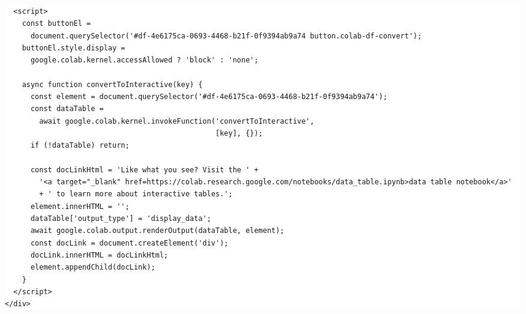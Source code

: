       <script>
        const buttonEl =
          document.querySelector('#df-4e6175ca-0693-4468-b21f-0f9394ab9a74 button.colab-df-convert');
        buttonEl.style.display =
          google.colab.kernel.accessAllowed ? 'block' : 'none';

        async function convertToInteractive(key) {
          const element = document.querySelector('#df-4e6175ca-0693-4468-b21f-0f9394ab9a74');
          const dataTable =
            await google.colab.kernel.invokeFunction('convertToInteractive',
                                                     [key], {});
          if (!dataTable) return;

          const docLinkHtml = 'Like what you see? Visit the ' +
            '<a target="_blank" href=https://colab.research.google.com/notebooks/data_table.ipynb>data table notebook</a>'
            + ' to learn more about interactive tables.';
          element.innerHTML = '';
          dataTable['output_type'] = 'display_data';
          await google.colab.output.renderOutput(dataTable, element);
          const docLink = document.createElement('div');
          docLink.innerHTML = docLinkHtml;
          element.appendChild(docLink);
        }
      </script>
    </div>
  </div>



